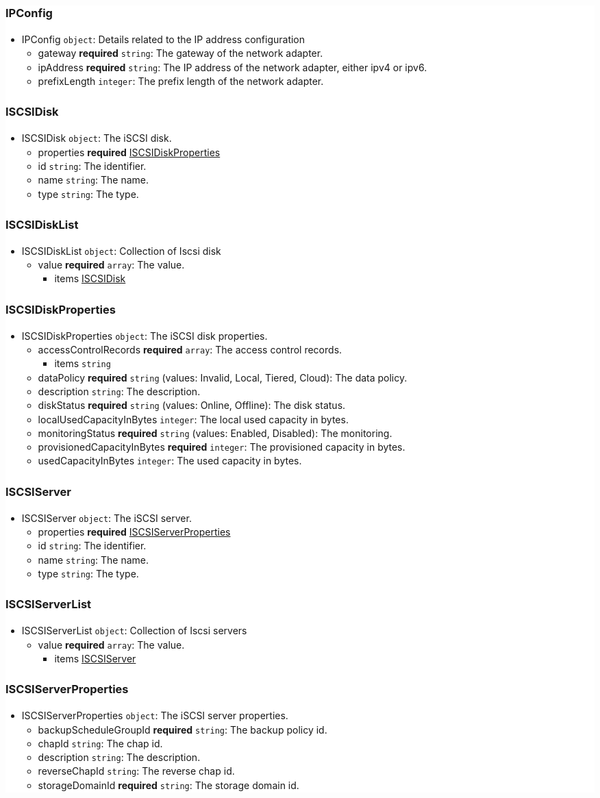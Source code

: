### IPConfig
* IPConfig `object`: Details related to the IP address configuration
  * gateway **required** `string`: The gateway of the network adapter.
  * ipAddress **required** `string`: The IP address of the network adapter, either ipv4 or ipv6.
  * prefixLength `integer`: The prefix length of the network adapter.

### ISCSIDisk
* ISCSIDisk `object`: The iSCSI disk.
  * properties **required** [ISCSIDiskProperties](#iscsidiskproperties)
  * id `string`: The identifier.
  * name `string`: The name.
  * type `string`: The type.

### ISCSIDiskList
* ISCSIDiskList `object`: Collection of Iscsi disk
  * value **required** `array`: The value.
    * items [ISCSIDisk](#iscsidisk)

### ISCSIDiskProperties
* ISCSIDiskProperties `object`: The iSCSI disk properties.
  * accessControlRecords **required** `array`: The access control records.
    * items `string`
  * dataPolicy **required** `string` (values: Invalid, Local, Tiered, Cloud): The data policy.
  * description `string`: The description.
  * diskStatus **required** `string` (values: Online, Offline): The disk status.
  * localUsedCapacityInBytes `integer`: The local used capacity in bytes.
  * monitoringStatus **required** `string` (values: Enabled, Disabled): The monitoring.
  * provisionedCapacityInBytes **required** `integer`: The provisioned capacity in bytes.
  * usedCapacityInBytes `integer`: The used capacity in bytes.

### ISCSIServer
* ISCSIServer `object`: The iSCSI server.
  * properties **required** [ISCSIServerProperties](#iscsiserverproperties)
  * id `string`: The identifier.
  * name `string`: The name.
  * type `string`: The type.

### ISCSIServerList
* ISCSIServerList `object`: Collection of Iscsi servers
  * value **required** `array`: The value.
    * items [ISCSIServer](#iscsiserver)

### ISCSIServerProperties
* ISCSIServerProperties `object`: The iSCSI server properties.
  * backupScheduleGroupId **required** `string`: The backup policy id.
  * chapId `string`: The chap id.
  * description `string`: The description.
  * reverseChapId `string`: The reverse chap id.
  * storageDomainId **required** `string`: The storage domain id.
